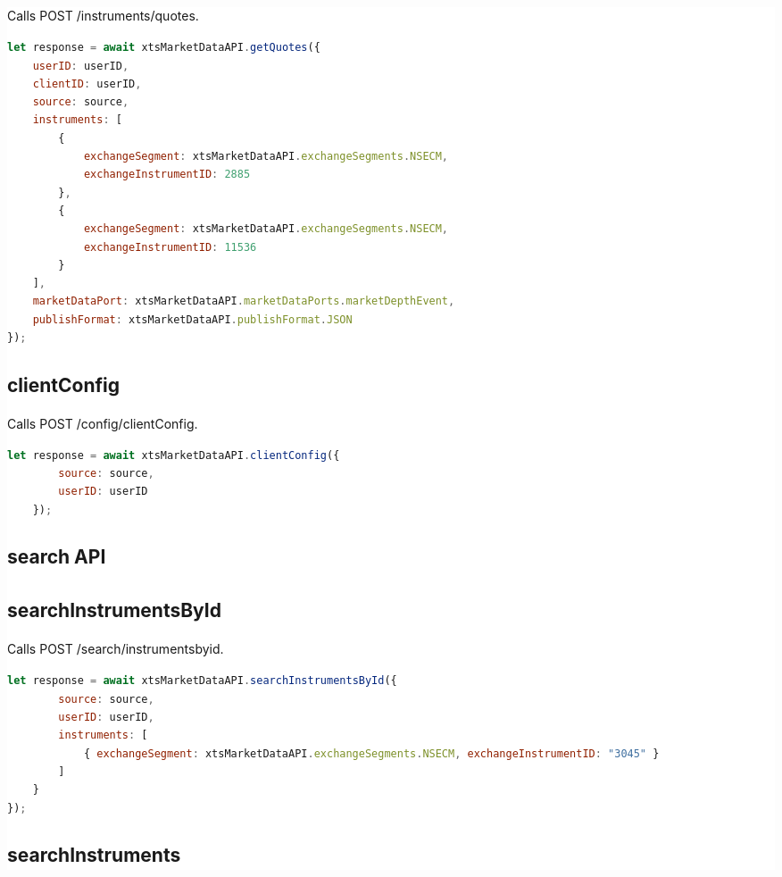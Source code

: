 Calls POST /instruments/quotes.

```js
let response = await xtsMarketDataAPI.getQuotes({
	userID: userID,
	clientID: userID,
	source: source,
	instruments: [
		{
			exchangeSegment: xtsMarketDataAPI.exchangeSegments.NSECM,
			exchangeInstrumentID: 2885
		},
		{
			exchangeSegment: xtsMarketDataAPI.exchangeSegments.NSECM,
			exchangeInstrumentID: 11536
		}
	],
	marketDataPort: xtsMarketDataAPI.marketDataPorts.marketDepthEvent,
	publishFormat: xtsMarketDataAPI.publishFormat.JSON
});
```
## clientConfig

Calls POST /config/clientConfig.

```js
let response = await xtsMarketDataAPI.clientConfig({
        source: source,
        userID: userID
    });
```
## search API

## searchInstrumentsById 

Calls POST /search/instrumentsbyid.

```js
let response = await xtsMarketDataAPI.searchInstrumentsById({
        source: source,
        userID: userID,
        instruments: [
            { exchangeSegment: xtsMarketDataAPI.exchangeSegments.NSECM, exchangeInstrumentID: "3045" }
        ]
    }
});
```

## searchInstruments 
